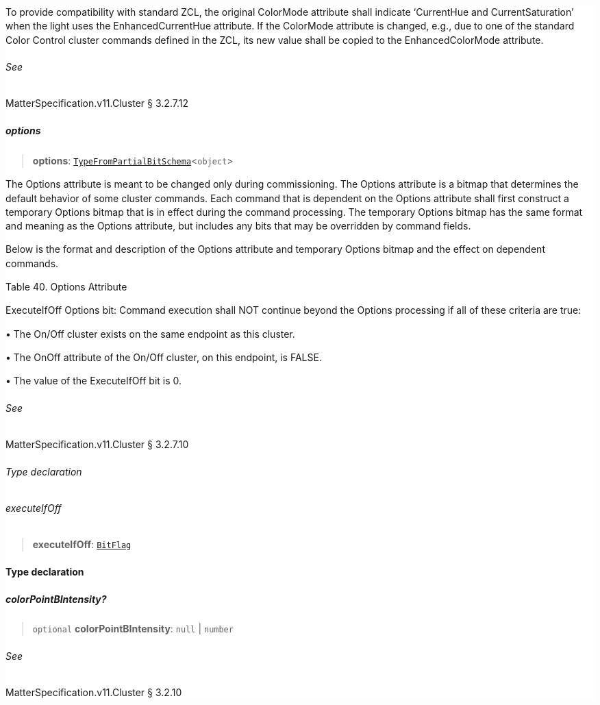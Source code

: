 To provide compatibility with standard ZCL, the original ColorMode attribute shall indicate ‘CurrentHue
and CurrentSaturation’ when the light uses the EnhancedCurrentHue attribute. If the ColorMode attribute
is changed, e.g., due to one of the standard Color Control cluster commands defined in the ZCL, its new
value shall be copied to the EnhancedColorMode attribute.

###### See

MatterSpecification.v11.Cluster § 3.2.7.12

##### options

> **options**: [`TypeFromPartialBitSchema`](../../../../../schema/export/README.md#typefrompartialbitschemat)\<`object`\>

The Options attribute is meant to be changed only during commissioning. The Options attribute is a
bitmap that determines the default behavior of some cluster commands. Each command that is dependent on
the Options attribute shall first construct a temporary Options bitmap that is in effect during the
command processing. The temporary Options bitmap has the same format and meaning as the Options
attribute, but includes any bits that may be overridden by command fields.

Below is the format and description of the Options attribute and temporary Options bitmap and the effect
on dependent commands.

Table 40. Options Attribute

ExecuteIfOff Options bit: Command execution shall NOT continue beyond the Options processing if all of
these criteria are true:

  • The On/Off cluster exists on the same endpoint as this cluster.

  • The OnOff attribute of the On/Off cluster, on this endpoint, is FALSE.

  • The value of the ExecuteIfOff bit is 0.

###### See

MatterSpecification.v11.Cluster § 3.2.7.10

###### Type declaration

###### executeIfOff

> **executeIfOff**: [`BitFlag`](../../../../../schema/export/README.md#bitflag)

#### Type declaration

##### colorPointBIntensity?

> `optional` **colorPointBIntensity**: `null` \| `number`

###### See

MatterSpecification.v11.Cluster § 3.2.10
